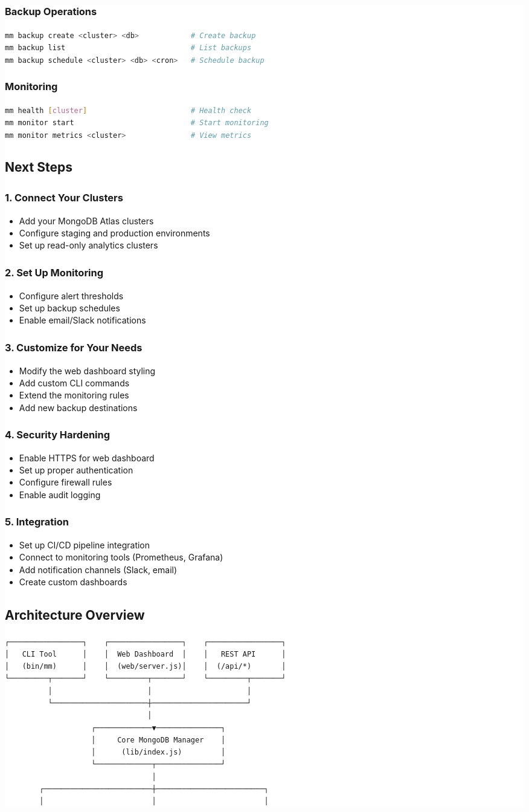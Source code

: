### Backup Operations
```bash
mm backup create <cluster> <db>            # Create backup
mm backup list                             # List backups  
mm backup schedule <cluster> <db> <cron>   # Schedule backup
```

### Monitoring
```bash
mm health [cluster]                        # Health check
mm monitor start                           # Start monitoring
mm monitor metrics <cluster>               # View metrics
```

## Next Steps

### 1. **Connect Your Clusters**
- Add your MongoDB Atlas clusters
- Configure staging and production environments
- Set up read-only analytics clusters

### 2. **Set Up Monitoring**
- Configure alert thresholds
- Set up backup schedules
- Enable email/Slack notifications

### 3. **Customize for Your Needs**
- Modify the web dashboard styling
- Add custom CLI commands
- Extend the monitoring rules
- Add new backup destinations

### 4. **Security Hardening**
- Enable HTTPS for web dashboard
- Set up proper authentication
- Configure firewall rules
- Enable audit logging

### 5. **Integration**
- Set up CI/CD pipeline integration
- Connect to monitoring tools (Prometheus, Grafana)
- Add notification channels (Slack, email)
- Create custom dashboards

## Architecture Overview

```
┌─────────────────┐    ┌─────────────────┐    ┌─────────────────┐
│   CLI Tool      │    │  Web Dashboard  │    │   REST API      │
│   (bin/mm)      │    │  (web/server.js)│    │  (/api/*)       │
└─────────┬───────┘    └─────────┬───────┘    └─────────┬───────┘
          │                      │                      │
          └──────────────────────┼──────────────────────┘
                                 │
                    ┌─────────────▼───────────────┐
                    │     Core MongoDB Manager    │
                    │      (lib/index.js)         │
                    └─────────────┬───────────────┘
                                  │
        ┌─────────────────────────┼─────────────────────────┐
        │                         │                         │
```